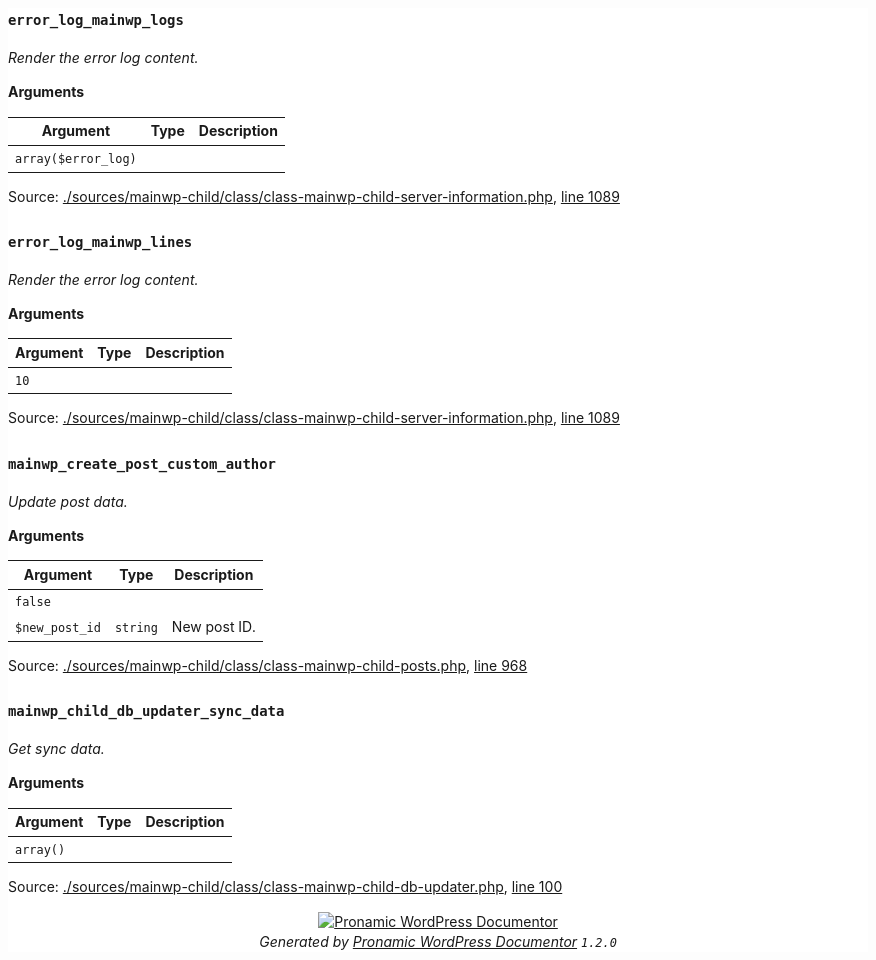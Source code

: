 ### `error_log_mainwp_logs`

*Render the error log content.*

**Arguments**

Argument | Type | Description
-------- | ---- | -----------
`array($error_log)` |  | 

Source: [./sources/mainwp-child/class/class-mainwp-child-server-information.php](class/class-mainwp-child-server-information.php), [line 1089](class/class-mainwp-child-server-information.php#L1089-L1107)

### `error_log_mainwp_lines`

*Render the error log content.*

**Arguments**

Argument | Type | Description
-------- | ---- | -----------
`10` |  | 

Source: [./sources/mainwp-child/class/class-mainwp-child-server-information.php](class/class-mainwp-child-server-information.php), [line 1089](class/class-mainwp-child-server-information.php#L1089-L1108)

### `mainwp_create_post_custom_author`

*Update post data.*

**Arguments**

Argument | Type | Description
-------- | ---- | -----------
`false` |  | 
`$new_post_id` | `string` | New post ID.

Source: [./sources/mainwp-child/class/class-mainwp-child-posts.php](class/class-mainwp-child-posts.php), [line 968](class/class-mainwp-child-posts.php#L968-L1012)

### `mainwp_child_db_updater_sync_data`

*Get sync data.*

**Arguments**

Argument | Type | Description
-------- | ---- | -----------
`array()` |  | 

Source: [./sources/mainwp-child/class/class-mainwp-child-db-updater.php](class/class-mainwp-child-db-updater.php), [line 100](class/class-mainwp-child-db-updater.php#L100-L104)


<p align="center"><a href="https://github.com/pronamic/wp-documentor"><img src="https://cdn.jsdelivr.net/gh/pronamic/wp-documentor@main/logos/pronamic-wp-documentor.svgo-min.svg" alt="Pronamic WordPress Documentor" width="32" height="32"></a><br><em>Generated by <a href="https://github.com/pronamic/wp-documentor">Pronamic WordPress Documentor</a> <code>1.2.0</code></em><p>

